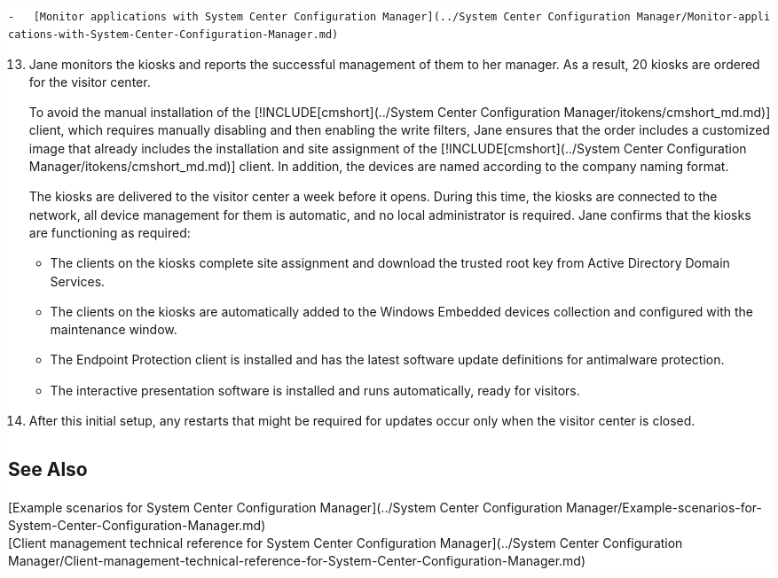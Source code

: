     -   [Monitor applications with System Center Configuration Manager](../System Center Configuration Manager/Monitor-applications-with-System-Center-Configuration-Manager.md)  
  
13. Jane monitors the kiosks and reports the successful management of them to her manager. As a result, 20 kiosks are ordered for the visitor center.  
  
     To avoid the manual installation of the [!INCLUDE[cmshort](../System Center Configuration Manager/itokens/cmshort_md.md)] client, which requires manually disabling and then enabling the write filters, Jane ensures that the order includes a customized image that already includes the installation and site assignment of the [!INCLUDE[cmshort](../System Center Configuration Manager/itokens/cmshort_md.md)] client. In addition, the devices are named according to the company naming format.  
  
     The kiosks are delivered to the visitor center a week before it opens. During this time, the kiosks are connected to the network, all device management for them is automatic, and no local administrator is required. Jane confirms that the kiosks are functioning as required:  
  
    -   The clients on the kiosks complete site assignment and download the trusted root key from Active Directory Domain Services.  
  
    -   The clients on the kiosks are automatically added to the Windows Embedded devices collection and configured with the maintenance window.  
  
    -   The Endpoint Protection client is installed and has the latest software update definitions for antimalware protection.  
  
    -   The interactive presentation software is installed and runs automatically, ready for visitors.  
  
14. After this initial setup, any restarts that might be required for updates occur only when the visitor center is closed.  
  
## See Also  
 [Example scenarios for System Center Configuration Manager](../System Center Configuration Manager/Example-scenarios-for-System-Center-Configuration-Manager.md)   
 [Client management technical reference for System Center Configuration Manager](../System Center Configuration Manager/Client-management-technical-reference-for-System-Center-Configuration-Manager.md)